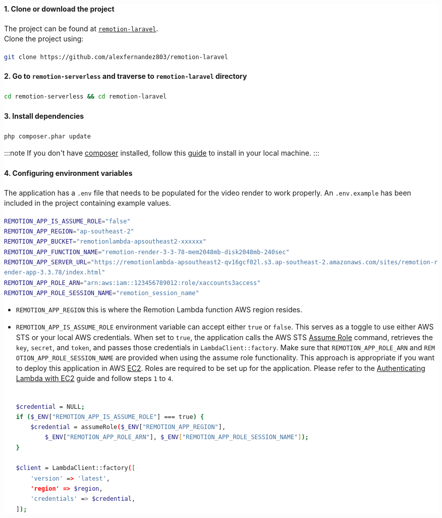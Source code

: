 #### 1. Clone or download the project

The project can be found at [`remotion-laravel`](https://github.com/alexfernandez803/remotion-laravel).  
Clone the project using:

```bash
git clone https://github.com/alexfernandez803/remotion-laravel
```

#### 2. Go to `remotion-serverless` and traverse to `remotion-laravel` directory

```bash
cd remotion-serverless && cd remotion-laravel
```

#### 3. Install dependencies

```bash
php composer.phar update
```

:::note
If you don't have [composer](https://getcomposer.org/) installed, follow this [guide](https://getcomposer.org/doc/00-intro.md) to install in your local machine.
:::

#### 4. Configuring environment variables

The application has a `.env` file that needs to be populated for the video render to work properly. An `.env.example` has been included in the project containing example values.

  ```bash title=".env"
  REMOTION_APP_IS_ASSUME_ROLE="false"
  REMOTION_APP_REGION="ap-southeast-2"
  REMOTION_APP_BUCKET="remotionlambda-apsoutheast2-xxxxxx"
  REMOTION_APP_FUNCTION_NAME="remotion-render-3-3-78-mem2048mb-disk2048mb-240sec"
  REMOTION_APP_SERVER_URL="https://remotionlambda-apsoutheast2-qv16gcf02l.s3.ap-southeast-2.amazonaws.com/sites/remotion-render-app-3.3.78/index.html"
  REMOTION_APP_ROLE_ARN="arn:aws:iam::123456789012:role/xaccounts3access"
  REMOTION_APP_ROLE_SESSION_NAME="remotion_session_name"
  ```

- `REMOTION_APP_REGION` this is where the Remotion Lambda function AWS region resides.
- `REMOTION_APP_IS_ASSUME_ROLE` environment variable can accept either `true` or `false`. This serves as a toggle to use either AWS STS or your local AWS credentials. When set to `true`, the application calls the AWS STS [Assume Role](https://docs.aws.amazon.com/STS/latest/APIReference/API_AssumeRole.html) command, retrieves the `key`, `secret`, and `token`, and passes those credentials in `LambdaClient::factory`. Make sure that `REMOTION_APP_ROLE_ARN` and `REMOTION_APP_ROLE_SESSION_NAME` are provided when using the assume role functionality. This approach is appropriate if you want to deploy this application in AWS [EC2](https://aws.amazon.com/ec2/). Roles are required to be set up for the application. Please refer to the [Authenticating Lambda with EC2](/docs/lambda/ec2) guide and follow steps `1` to `4`.
  
  ```bash title="assume role"

  $credential = NULL;
  if ($_ENV["REMOTION_APP_IS_ASSUME_ROLE"] === true) {
      $credential = assumeRole($_ENV["REMOTION_APP_REGION"],
          $_ENV["REMOTION_APP_ROLE_ARN"], $_ENV["REMOTION_APP_ROLE_SESSION_NAME"]);
  }

  $client = LambdaClient::factory([
      'version' => 'latest',
      'region' => $region,
      'credentials' => $credential,
  ]);
  ```
